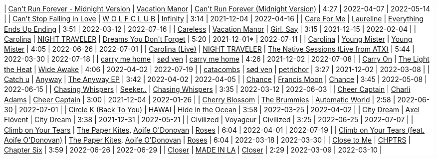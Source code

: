 | [Can't Run Forever \- Midnight Version](https://open.spotify.com/track/6nqDpT0gNLCGqQmawhs233) | [Vacation Manor](https://open.spotify.com/artist/6lcBiGiT3dlyDMjBBtfyfS) | [Can't Run Forever \(Midnight Version\)](https://open.spotify.com/album/7qexGz46DuYjkSHngDFruY) | 4:27 | 2022-04-07 | 2022-05-14 |
| [Can't Stop Falling in Love](https://open.spotify.com/track/7If0Y9si7R6TQWRUa96m1S) | [W O L F C L U B](https://open.spotify.com/artist/4dCDYKtFTMnKCI9PvEwMQX) | [Infinity](https://open.spotify.com/album/4ZZvoPh5Qk1ynqclUbl8G4) | 3:14 | 2021-12-04 | 2022-04-16 |
| [Care For Me](https://open.spotify.com/track/7xgQzpS71KUtXdrbif9GgH) | [Laureline](https://open.spotify.com/artist/6NLvlpFHjAedoPwWoPfGgK) | [Everything Ends Up Ending](https://open.spotify.com/album/2dsxWOvOPWcVg0rIBSOo1n) | 3:51 | 2022-03-12 | 2022-07-16 |
| [Careless](https://open.spotify.com/track/6H725KQnIbXVkRPrapOTXZ) | [Vacation Manor](https://open.spotify.com/artist/6lcBiGiT3dlyDMjBBtfyfS) | [Girl, Say](https://open.spotify.com/album/6OULq1kw253Md9qTBy2f4W) | 3:15 | 2021-12-15 | 2022-02-04 |
| [Carolina](https://open.spotify.com/track/2RAebgzUvz3Uv9zmGE2egG) | [NIGHT TRAVELER](https://open.spotify.com/artist/1Yybte8g5co6ZQaFZdhMQH) | [Dreams You Don't Forget](https://open.spotify.com/album/3PJe5CI9HcvQaQtDvCZmS4) | 5:20 | 2021-12-01\* | 2022-07-11 |
| [Carolina](https://open.spotify.com/track/6GHzlKjZ3hDatLhyk8LPAQ) | [Young Mister](https://open.spotify.com/artist/4NuiDXtUaaclXGNEPQYBBx) | [Young Mister](https://open.spotify.com/album/0S5aw61RjWIoRCeeDuPdp4) | 4:05 | 2022-06-26 | 2022-07-01 |
| [Carolina \(Live\)](https://open.spotify.com/track/3GjLml3zhjUYluVFKKfXRE) | [NIGHT TRAVELER](https://open.spotify.com/artist/1Yybte8g5co6ZQaFZdhMQH) | [The Native Sessions \(Live from ATX\)](https://open.spotify.com/album/69OcfnCBFhQlgHHgYrWFcZ) | 5:44 | 2022-03-30 | 2022-07-18 |
| [carry me home](https://open.spotify.com/track/32iCUAAgF1AqshcB3Tqhyt) | [sød ven](https://open.spotify.com/artist/6Gt5kTPVe7tuYK44gRPVdJ) | [carry me home](https://open.spotify.com/album/4ke8K2swZPB7RpIIhDV5Hi) | 4:26 | 2021-12-02 | 2022-07-08 |
| [Carry On](https://open.spotify.com/track/2IDJMGDuMgluOkFUOHeRmD) | [The Light the Heat](https://open.spotify.com/artist/17EpO9pUubOAhnTopBgQYR) | [Wide Awake](https://open.spotify.com/album/1xxbUuZJN4BGfZDWiRcStm) | 4:06 | 2022-04-02 | 2022-07-19 |
| [catacombs](https://open.spotify.com/track/4r91oYlL2FwIAqWW0VCebC) | [sød ven](https://open.spotify.com/artist/6Gt5kTPVe7tuYK44gRPVdJ) | [petrichor](https://open.spotify.com/album/6pfWucHFIt3I6LFRVBwh1l) | 3:27 | 2021-12-02 | 2022-03-08 |
| [Catch u](https://open.spotify.com/track/1xSnQe2bIGWnowjF2gOhUO) | [Anyway](https://open.spotify.com/artist/1o3wv11nzfyytfEY1lGBwH) | [The Anyway EP](https://open.spotify.com/album/2A71y0K0F2CmDFYBf3w6M9) | 3:42 | 2022-04-02 | 2022-04-05 |
| [Chance](https://open.spotify.com/track/7oXDRJiVCRoNovhjg4fsat) | [Francis Moon](https://open.spotify.com/artist/34vKz2ZsiJJiB2W1YMHtCG) | [Chance](https://open.spotify.com/album/06j5N9WQWCN3ZQ2stWC1vB) | 3:45 | 2022-05-08 | 2022-06-15 |
| [Chasing Whispers](https://open.spotify.com/track/2r1RQJv7PO2g52Yp1cSlmp) | [Seeker..](https://open.spotify.com/artist/0XdSCIt1fKWIPiENSYnqrB) | [Chasing Whispers](https://open.spotify.com/album/6PYmzbCLnC2fNem67UTBPg) | 3:35 | 2022-03-12 | 2022-06-03 |
| [Cheer Captain](https://open.spotify.com/track/1rW9uae4EZuui4vARG2IyI) | [Charli Adams](https://open.spotify.com/artist/2RzQznPCFWvnq3wBh0zzD2) | [Cheer Captain](https://open.spotify.com/album/1o7tDvg8UBCf4Fzu1G6egP) | 3:00 | 2021-12-04 | 2022-01-26 |
| [Cherry Blossom](https://open.spotify.com/track/7tsLU1zDxBoirPO8NzbNbt) | [The Brummies](https://open.spotify.com/artist/1B9SbgFtfWSlUvAd1y0AaA) | [Automatic World](https://open.spotify.com/album/79Foi5rbXxqT4gHUpzZtqa) | 2:58 | 2022-06-30 | 2022-07-01 |
| [Circle K \(Back To You\)](https://open.spotify.com/track/6o2pFaYcUoZaNu8mW8MTtg) | [HAWAI](https://open.spotify.com/artist/12U5ghSGneiWfShCRoUn7n) | [Hide in the Ocean](https://open.spotify.com/album/4EHO1UgWCTEIYaXW48whqq) | 3:58 | 2022-03-25 | 2022-04-02 |
| [City Dream](https://open.spotify.com/track/6XGOARRSafpojbCZXKQrzn) | [Axel Flóvent](https://open.spotify.com/artist/6jn7W8NuX94FWZyeGlyCaJ) | [City Dream](https://open.spotify.com/album/7A4d757zmzIJNPpojceENf) | 3:38 | 2021-12-31 | 2022-05-21 |
| [Civilized](https://open.spotify.com/track/3bQvM3YOC0CLeqZuKwHTZP) | [Voyageur](https://open.spotify.com/artist/4e96iK3tKVtBuCdQPjoik8) | [Civilized](https://open.spotify.com/album/1iJwOG1p3lEd5DAw8s76Vq) | 3:25 | 2022-06-25 | 2022-07-07 |
| [Climb on Your Tears](https://open.spotify.com/track/5zlvLjeCQAL8oyvMzAluZQ) | [The Paper Kites](https://open.spotify.com/artist/79hrYiudVcFyyxyJW0ipTy), [Aoife O'Donovan](https://open.spotify.com/artist/1f3ubTd6eyxuy30ddDJQQa) | [Roses](https://open.spotify.com/album/6w6TexLleVpQxVzOKOBaOD) | 6:04 | 2022-04-01 | 2022-07-19 |
| [Climb on Your Tears \(feat\. Aoife O'Donovan\)](https://open.spotify.com/track/6Bdv1ZiGK5FylcvlrXSw2v) | [The Paper Kites](https://open.spotify.com/artist/79hrYiudVcFyyxyJW0ipTy), [Aoife O'Donovan](https://open.spotify.com/artist/1f3ubTd6eyxuy30ddDJQQa) | [Roses](https://open.spotify.com/album/5EY9uxrUOSqG64coGCPA6q) | 6:04 | 2022-03-18 | 2022-03-30 |
| [Close to Me](https://open.spotify.com/track/4U02OP2Wt9v3141euGM4DA) | [CHPTRS](https://open.spotify.com/artist/3BWtALtalPxptLllZwZ4QI) | [Chapter Six](https://open.spotify.com/album/3iGkb3UF4WpHQz1sK2EBTi) | 3:59 | 2022-06-26 | 2022-06-29 |
| [Closer](https://open.spotify.com/track/3imWKCdvHA6dboKE7tLfl5) | [MADE IN LA](https://open.spotify.com/artist/4ydzsIah5wYpgPj12nkeOg) | [Closer](https://open.spotify.com/album/2fC62iNDUL01OwBqi87aKP) | 2:29 | 2022-03-09 | 2022-03-10 |